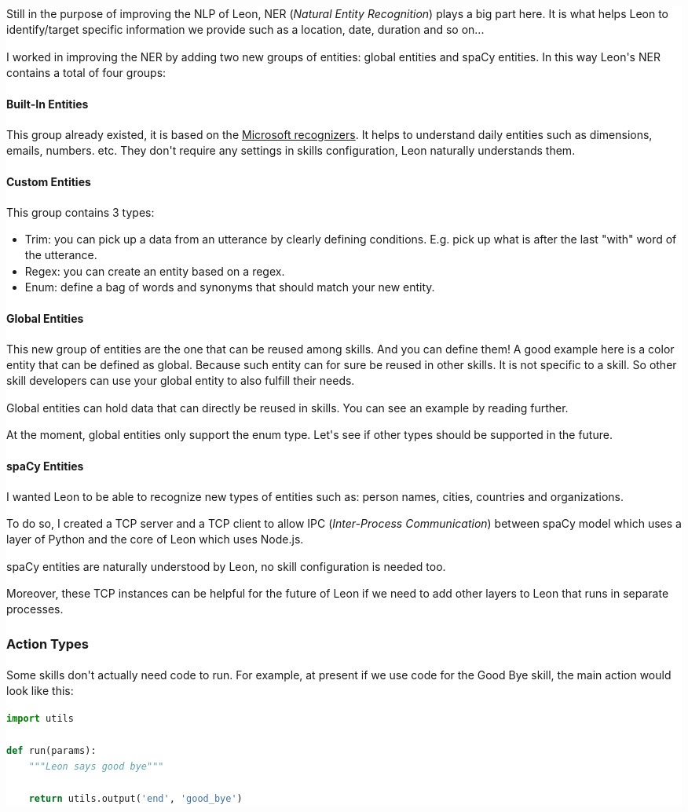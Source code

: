 Still in the purpose of improving the NLP of Leon, NER (*Natural Entity Recognition*) plays a big part here. It is what helps Leon to identify/target specific information we provide such as a location, date, duration and so on...

I worked in improving the NER by adding two new groups of entities: global entities and spaCy entities. In this way Leon's NER contains a total of four groups:

#### Built-In Entities

This group already existed, it is based on the [Microsoft recognizers](https://www.npmjs.com/package/@microsoft/recognizers-text-suite). It helps to understand daily entities such as dimensions, emails, numbers. etc. They don't require any settings in skills configuration, Leon naturally understands them.

#### Custom Entities

This group contains 3 types:

- Trim: you can pick up a data from an utterance by clearly defining conditions. E.g. pick up what is after the last "with" word of the utterance.
- Regex: you can create an entity based on a regex.
- Enum: define a bag of words and synonyms that should match your new entity.

#### Global Entities

This new group of entities are the one that can be reused among skills. And you can define them! A good example here is a color entity that can be defined as global. Because such entity can for sure be reused in other skills. It is not specific to a skill. So other skill developers can use your global entity to also fulfill their needs.

Global entities can hold data that can directly be reused in skills. You can see an example by reading further.

At the moment, global entities only support the enum type. Let's see if other types should be supported in the future.

#### spaCy Entities

I wanted Leon to be able to recognize new types of entities such as: person names, cities, countries and organizations.

To do so, I created a TCP server and a TCP client to allow IPC (*Inter-Process Communication*) between spaCy model which uses a layer of Python and the core of Leon which uses Node.js.

spaCy entities are naturally understood by Leon, no skill configuration is needed too.

Moreover, these TCP instances can be helpful for the future of Leon if we need to add other layers to Leon that runs in separate processes.

### Action Types

Some skills don't actually need code to run. For example, at present if we use code for the Good Bye skill, the main action would look like this:

```python
import utils

def run(params):
	"""Leon says good bye"""

	return utils.output('end', 'good_bye')
```
